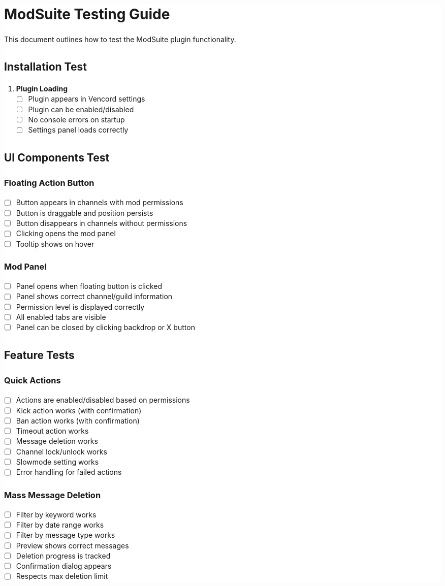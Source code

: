 # ModSuite Testing Guide

This document outlines how to test the ModSuite plugin functionality.

## Installation Test

1. **Plugin Loading**
   - [ ] Plugin appears in Vencord settings
   - [ ] Plugin can be enabled/disabled
   - [ ] No console errors on startup
   - [ ] Settings panel loads correctly

## UI Components Test

### Floating Action Button
- [ ] Button appears in channels with mod permissions
- [ ] Button is draggable and position persists
- [ ] Button disappears in channels without permissions
- [ ] Clicking opens the mod panel
- [ ] Tooltip shows on hover

### Mod Panel
- [ ] Panel opens when floating button is clicked
- [ ] Panel shows correct channel/guild information
- [ ] Permission level is displayed correctly
- [ ] All enabled tabs are visible
- [ ] Panel can be closed by clicking backdrop or X button

## Feature Tests

### Quick Actions
- [ ] Actions are enabled/disabled based on permissions
- [ ] Kick action works (with confirmation)
- [ ] Ban action works (with confirmation)
- [ ] Timeout action works
- [ ] Message deletion works
- [ ] Channel lock/unlock works
- [ ] Slowmode setting works
- [ ] Error handling for failed actions

### Mass Message Deletion
- [ ] Filter by keyword works
- [ ] Filter by date range works
- [ ] Filter by message type works
- [ ] Preview shows correct messages
- [ ] Deletion progress is tracked
- [ ] Confirmation dialog appears
- [ ] Respects max deletion limit
